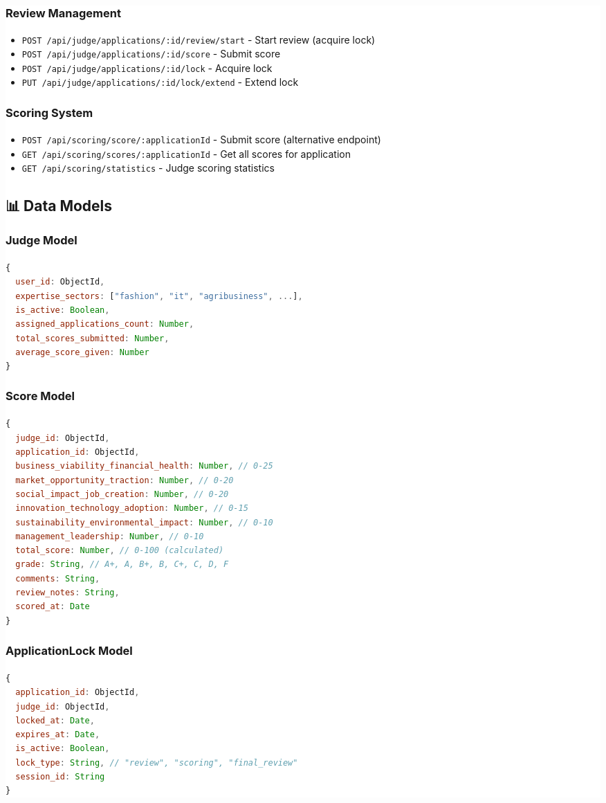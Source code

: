 ### **Review Management**
- `POST /api/judge/applications/:id/review/start` - Start review (acquire lock)
- `POST /api/judge/applications/:id/score` - Submit score
- `POST /api/judge/applications/:id/lock` - Acquire lock
- `PUT /api/judge/applications/:id/lock/extend` - Extend lock

### **Scoring System**
- `POST /api/scoring/score/:applicationId` - Submit score (alternative endpoint)
- `GET /api/scoring/scores/:applicationId` - Get all scores for application
- `GET /api/scoring/statistics` - Judge scoring statistics

## 📊 **Data Models**

### **Judge Model**
```javascript
{
  user_id: ObjectId,
  expertise_sectors: ["fashion", "it", "agribusiness", ...],
  is_active: Boolean,
  assigned_applications_count: Number,
  total_scores_submitted: Number,
  average_score_given: Number
}
```

### **Score Model**
```javascript
{
  judge_id: ObjectId,
  application_id: ObjectId,
  business_viability_financial_health: Number, // 0-25
  market_opportunity_traction: Number, // 0-20
  social_impact_job_creation: Number, // 0-20
  innovation_technology_adoption: Number, // 0-15
  sustainability_environmental_impact: Number, // 0-10
  management_leadership: Number, // 0-10
  total_score: Number, // 0-100 (calculated)
  grade: String, // A+, A, B+, B, C+, C, D, F
  comments: String,
  review_notes: String,
  scored_at: Date
}
```

### **ApplicationLock Model**
```javascript
{
  application_id: ObjectId,
  judge_id: ObjectId,
  locked_at: Date,
  expires_at: Date,
  is_active: Boolean,
  lock_type: String, // "review", "scoring", "final_review"
  session_id: String
}
```
